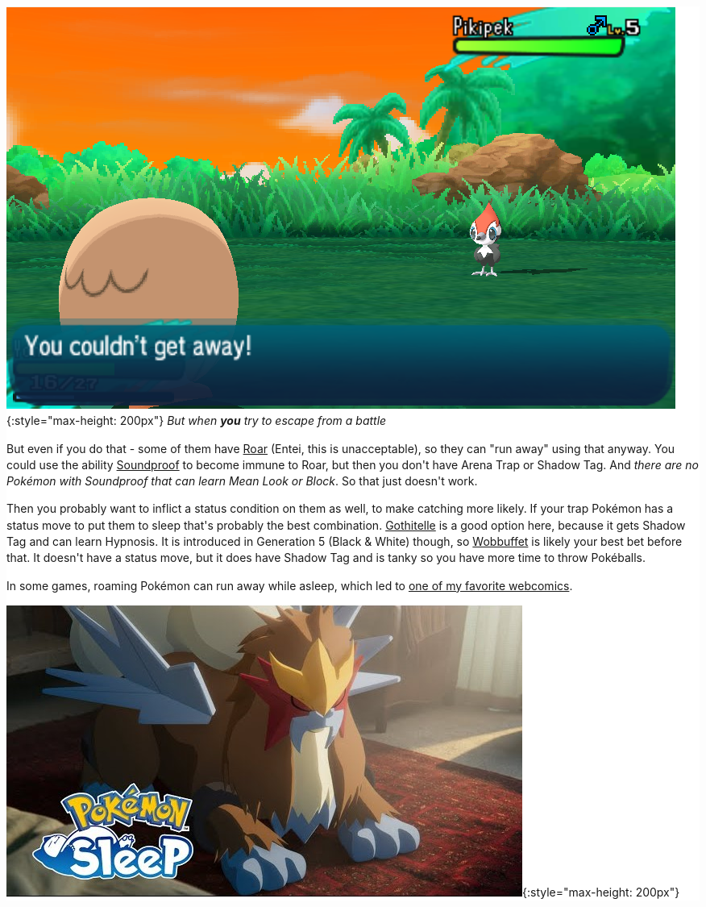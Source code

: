 ![](/assets/img/CouldNotEscape.png){:style="max-height: 200px"}
*But when **you** try to escape from a battle*

But even if you do that - some of them have [Roar](https://bulbapedia.bulbagarden.net/wiki/Roar_(move)) (Entei, this is unacceptable), so they can "run away" using that anyway. You could use the ability [Soundproof](https://www.serebii.net/abilitydex/soundproof.shtml) to become immune to Roar, but then you don't have Arena Trap or Shadow Tag. And *there are no Pokémon with Soundproof that can learn Mean Look or Block*. So that just doesn't work.

Then you probably want to inflict a status condition on them as well, to make catching more likely. If your trap Pokémon has a status move to put them to sleep that's probably the best combination. [Gothitelle](https://www.serebii.net/pokedex-bw/576.shtml) is a good option here, because it gets Shadow Tag and can learn Hypnosis. It is introduced in Generation 5 (Black & White) though, so [Wobbuffet](https://www.serebii.net/pokedex-gs/202.shtml) is likely your best bet before that. It doesn't have a status move, but it does have Shadow Tag and is tanky so you have more time to throw Pokéballs.

In some games, roaming Pokémon can run away while asleep, which led to [one of my favorite webcomics](https://www.awkwardzombie.com/comic/runaway).

![](/assets/img/EnteiSleep.jpg){:style="max-height: 200px"}